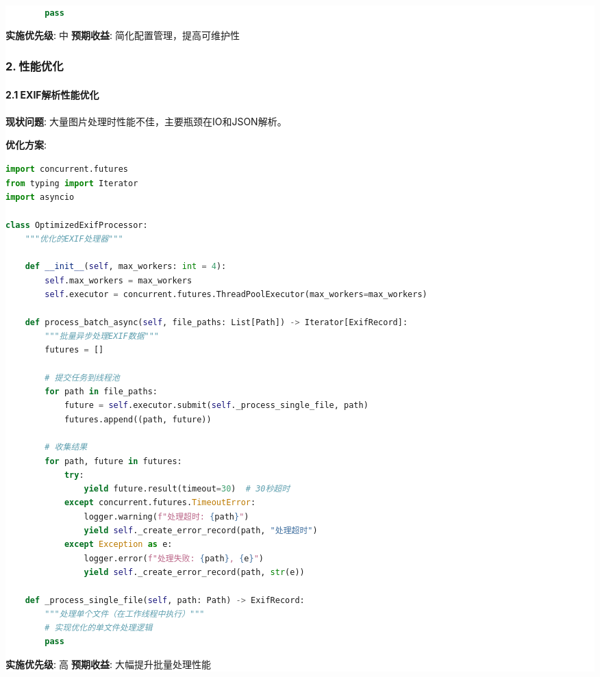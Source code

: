 ```python
        pass
```

**实施优先级**: 中
**预期收益**: 简化配置管理，提高可维护性

### 2. 性能优化

#### 2.1 EXIF解析性能优化

**现状问题**: 大量图片处理时性能不佳，主要瓶颈在IO和JSON解析。

**优化方案**:
```python
import concurrent.futures
from typing import Iterator
import asyncio

class OptimizedExifProcessor:
    """优化的EXIF处理器"""
    
    def __init__(self, max_workers: int = 4):
        self.max_workers = max_workers
        self.executor = concurrent.futures.ThreadPoolExecutor(max_workers=max_workers)
    
    def process_batch_async(self, file_paths: List[Path]) -> Iterator[ExifRecord]:
        """批量异步处理EXIF数据"""
        futures = []
        
        # 提交任务到线程池
        for path in file_paths:
            future = self.executor.submit(self._process_single_file, path)
            futures.append((path, future))
        
        # 收集结果
        for path, future in futures:
            try:
                yield future.result(timeout=30)  # 30秒超时
            except concurrent.futures.TimeoutError:
                logger.warning(f"处理超时: {path}")
                yield self._create_error_record(path, "处理超时")
            except Exception as e:
                logger.error(f"处理失败: {path}, {e}")
                yield self._create_error_record(path, str(e))
    
    def _process_single_file(self, path: Path) -> ExifRecord:
        """处理单个文件（在工作线程中执行）"""
        # 实现优化的单文件处理逻辑
        pass
```

**实施优先级**: 高
**预期收益**: 大幅提升批量处理性能
